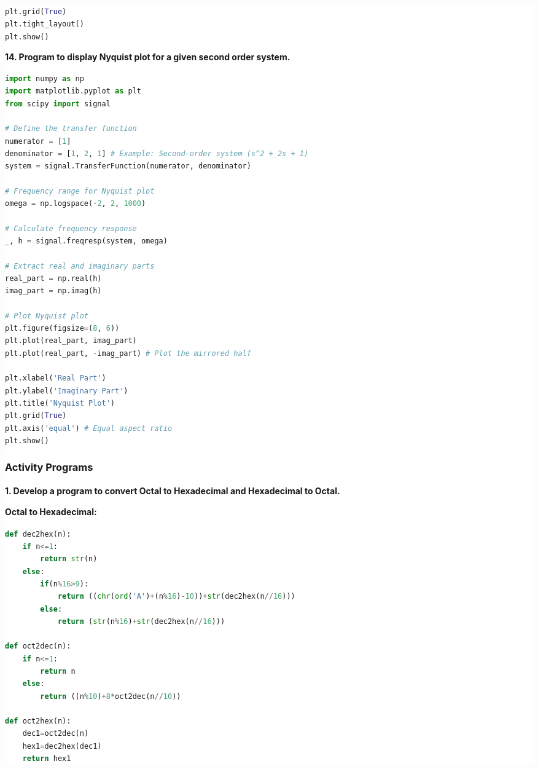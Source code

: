``` Python
plt.grid(True)
plt.tight_layout()
plt.show()
```

**14. Program to display Nyquist plot for a given second order system.**

``` Python
import numpy as np
import matplotlib.pyplot as plt
from scipy import signal

# Define the transfer function
numerator = [1]
denominator = [1, 2, 1] # Example: Second-order system (s^2 + 2s + 1)
system = signal.TransferFunction(numerator, denominator)

# Frequency range for Nyquist plot
omega = np.logspace(-2, 2, 1000)

# Calculate frequency response
_, h = signal.freqresp(system, omega)

# Extract real and imaginary parts
real_part = np.real(h)
imag_part = np.imag(h)

# Plot Nyquist plot
plt.figure(figsize=(8, 6))
plt.plot(real_part, imag_part)
plt.plot(real_part, -imag_part) # Plot the mirrored half

plt.xlabel('Real Part')
plt.ylabel('Imaginary Part')
plt.title('Nyquist Plot')
plt.grid(True)
plt.axis('equal') # Equal aspect ratio
plt.show()
```

### Activity Programs

**1. Develop a program to convert Octal to Hexadecimal and Hexadecimal to Octal.**

**Octal to Hexadecimal:**

``` Python
def dec2hex(n):
    if n<=1:
        return str(n)
    else:
        if(n%16>9):
            return ((chr(ord('A')+(n%16)-10))+str(dec2hex(n//16)))
        else:
            return (str(n%16)+str(dec2hex(n//16)))

def oct2dec(n):
    if n<=1:
        return n
    else:
        return ((n%10)+8*oct2dec(n//10))

def oct2hex(n):
    dec1=oct2dec(n)
    hex1=dec2hex(dec1)
    return hex1
```